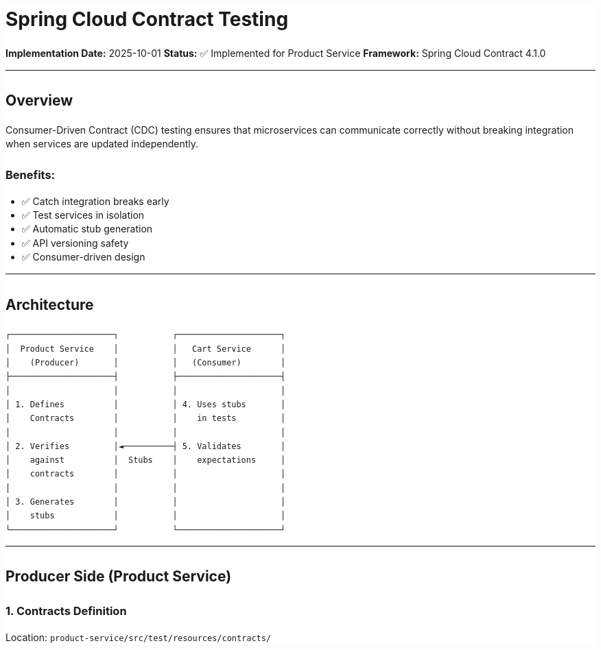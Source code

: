 # Spring Cloud Contract Testing

**Implementation Date:** 2025-10-01
**Status:** ✅ Implemented for Product Service
**Framework:** Spring Cloud Contract 4.1.0

---

## Overview

Consumer-Driven Contract (CDC) testing ensures that microservices can communicate correctly without breaking integration when services are updated independently.

### Benefits:
- ✅ Catch integration breaks early
- ✅ Test services in isolation
- ✅ Automatic stub generation
- ✅ API versioning safety
- ✅ Consumer-driven design

---

## Architecture

```
┌─────────────────────┐           ┌─────────────────────┐
│  Product Service    │           │   Cart Service      │
│    (Producer)       │           │   (Consumer)        │
├─────────────────────┤           ├─────────────────────┤
│                     │           │                     │
│ 1. Defines          │           │ 4. Uses stubs       │
│    Contracts        │           │    in tests         │
│                     │           │                     │
│ 2. Verifies         │◄──────────┤ 5. Validates        │
│    against          │  Stubs    │    expectations     │
│    contracts        │           │                     │
│                     │           │                     │
│ 3. Generates        │           │                     │
│    stubs            │           │                     │
└─────────────────────┘           └─────────────────────┘
```

---

## Producer Side (Product Service)

### 1. Contracts Definition

Location: `product-service/src/test/resources/contracts/`
